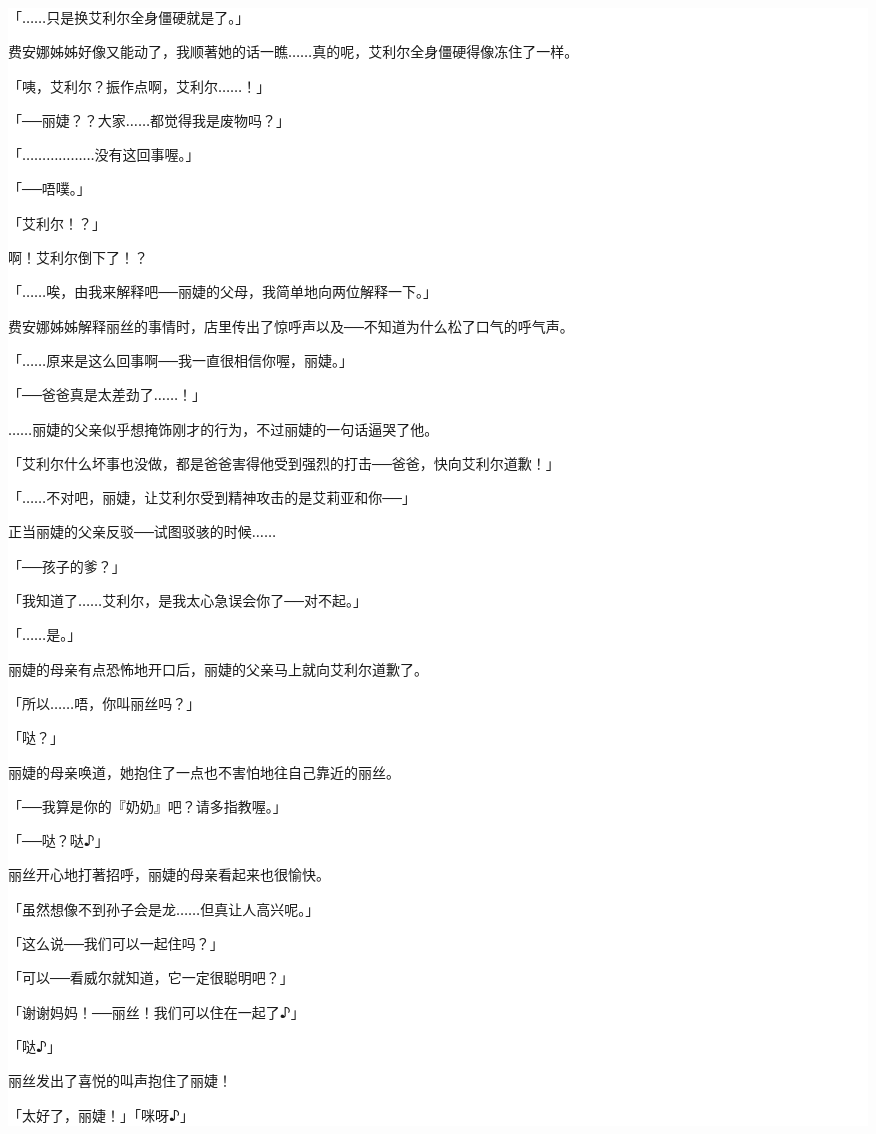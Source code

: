 「……只是换艾利尔全身僵硬就是了。」

费安娜姊姊好像又能动了，我顺著她的话一瞧……真的呢，艾利尔全身僵硬得像冻住了一样。

「咦，艾利尔？振作点啊，艾利尔……！」

「──丽婕？？大家……都觉得我是废物吗？」

「………………没有这回事喔。」

「──唔噗。」

「艾利尔！？」

啊！艾利尔倒下了！？

「……唉，由我来解释吧──丽婕的父母，我简单地向两位解释一下。」

费安娜姊姊解释丽丝的事情时，店里传出了惊呼声以及──不知道为什么松了口气的呼气声。

「……原来是这么回事啊──我一直很相信你喔，丽婕。」

「──爸爸真是太差劲了……！」

……丽婕的父亲似乎想掩饰刚才的行为，不过丽婕的一句话逼哭了他。

「艾利尔什么坏事也没做，都是爸爸害得他受到强烈的打击──爸爸，快向艾利尔道歉！」

「……不对吧，丽婕，让艾利尔受到精神攻击的是艾莉亚和你──」

正当丽婕的父亲反驳──试图驳骇的时候……

「──孩子的爹？」

「我知道了……艾利尔，是我太心急误会你了──对不起。」

「……是。」

丽婕的母亲有点恐怖地开口后，丽婕的父亲马上就向艾利尔道歉了。

「所以……唔，你叫丽丝吗？」

「哒？」

丽婕的母亲唤道，她抱住了一点也不害怕地往自己靠近的丽丝。

「──我算是你的『奶奶』吧？请多指教喔。」

「──哒？哒♪」

丽丝开心地打著招呼，丽婕的母亲看起来也很愉快。

「虽然想像不到孙子会是龙……但真让人高兴呢。」

「这么说──我们可以一起住吗？」

「可以──看威尔就知道，它一定很聪明吧？」

「谢谢妈妈！──丽丝！我们可以住在一起了♪」

「哒♪」

丽丝发出了喜悦的叫声抱住了丽婕！

「太好了，丽婕！」「咪呀♪」
